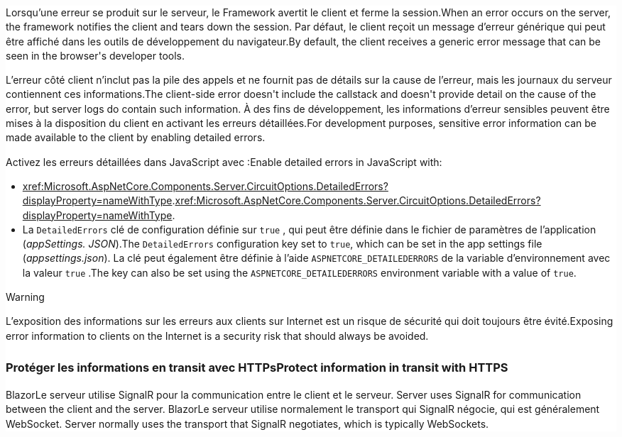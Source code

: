 <span data-ttu-id="9fff6-301">Lorsqu’une erreur se produit sur le serveur, le Framework avertit le client et ferme la session.</span><span class="sxs-lookup"><span data-stu-id="9fff6-301">When an error occurs on the server, the framework notifies the client and tears down the session.</span></span> <span data-ttu-id="9fff6-302">Par défaut, le client reçoit un message d’erreur générique qui peut être affiché dans les outils de développement du navigateur.</span><span class="sxs-lookup"><span data-stu-id="9fff6-302">By default, the client receives a generic error message that can be seen in the browser's developer tools.</span></span>

<span data-ttu-id="9fff6-303">L’erreur côté client n’inclut pas la pile des appels et ne fournit pas de détails sur la cause de l’erreur, mais les journaux du serveur contiennent ces informations.</span><span class="sxs-lookup"><span data-stu-id="9fff6-303">The client-side error doesn't include the callstack and doesn't provide detail on the cause of the error, but server logs do contain such information.</span></span> <span data-ttu-id="9fff6-304">À des fins de développement, les informations d’erreur sensibles peuvent être mises à la disposition du client en activant les erreurs détaillées.</span><span class="sxs-lookup"><span data-stu-id="9fff6-304">For development purposes, sensitive error information can be made available to the client by enabling detailed errors.</span></span>

<span data-ttu-id="9fff6-305">Activez les erreurs détaillées dans JavaScript avec :</span><span class="sxs-lookup"><span data-stu-id="9fff6-305">Enable detailed errors in JavaScript with:</span></span>

* <span data-ttu-id="9fff6-306"><xref:Microsoft.AspNetCore.Components.Server.CircuitOptions.DetailedErrors?displayProperty=nameWithType>.</span><span class="sxs-lookup"><span data-stu-id="9fff6-306"><xref:Microsoft.AspNetCore.Components.Server.CircuitOptions.DetailedErrors?displayProperty=nameWithType>.</span></span>
* <span data-ttu-id="9fff6-307">La `DetailedErrors` clé de configuration définie sur `true` , qui peut être définie dans le fichier de paramètres de l’application (*appSettings. JSON*).</span><span class="sxs-lookup"><span data-stu-id="9fff6-307">The `DetailedErrors` configuration key set to `true`, which can be set in the app settings file (*appsettings.json*).</span></span> <span data-ttu-id="9fff6-308">La clé peut également être définie à l’aide `ASPNETCORE_DETAILEDERRORS` de la variable d’environnement avec la valeur `true` .</span><span class="sxs-lookup"><span data-stu-id="9fff6-308">The key can also be set using the `ASPNETCORE_DETAILEDERRORS` environment variable with a value of `true`.</span></span>

> [!WARNING]
> <span data-ttu-id="9fff6-309">L’exposition des informations sur les erreurs aux clients sur Internet est un risque de sécurité qui doit toujours être évité.</span><span class="sxs-lookup"><span data-stu-id="9fff6-309">Exposing error information to clients on the Internet is a security risk that should always be avoided.</span></span>

### <a name="protect-information-in-transit-with-https"></a><span data-ttu-id="9fff6-310">Protéger les informations en transit avec HTTPs</span><span class="sxs-lookup"><span data-stu-id="9fff6-310">Protect information in transit with HTTPS</span></span>

Blazor<span data-ttu-id="9fff6-311">Le serveur utilise SignalR pour la communication entre le client et le serveur.</span><span class="sxs-lookup"><span data-stu-id="9fff6-311"> Server uses SignalR for communication between the client and the server.</span></span> Blazor<span data-ttu-id="9fff6-312">Le serveur utilise normalement le transport qui SignalR négocie, qui est généralement WebSocket.</span><span class="sxs-lookup"><span data-stu-id="9fff6-312"> Server normally uses the transport that SignalR negotiates, which is typically WebSockets.</span></span>
